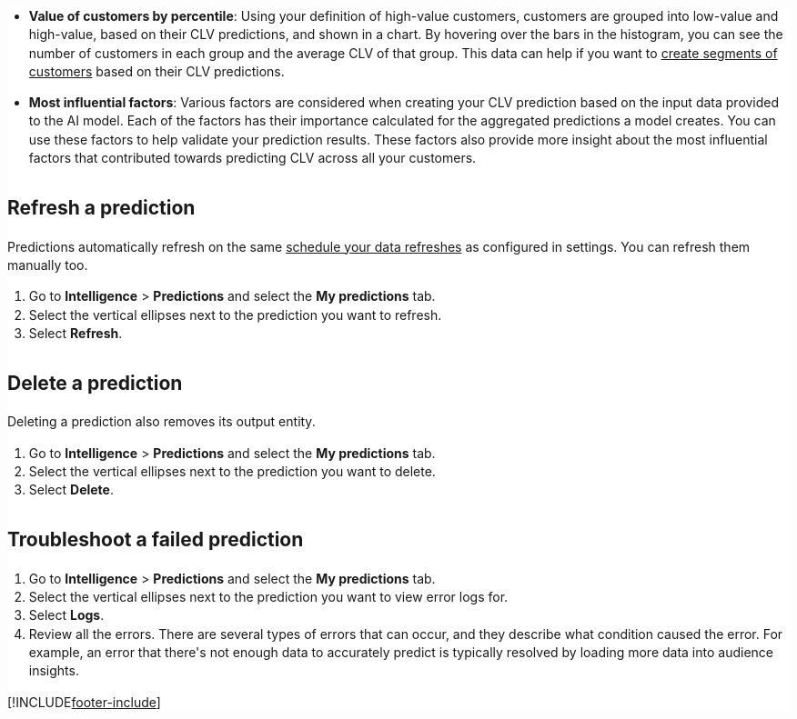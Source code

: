 - **Value of customers by percentile**: Using your definition of high-value customers, customers are grouped into low-value and high-value, based on their CLV predictions, and shown in a chart. By hovering over the bars in the histogram, you can see the number of customers in each group and the average CLV of that group. This data can help if you want to [create segments of customers](segments.md) based on their CLV predictions.

- **Most influential factors**: Various factors are considered when creating your CLV prediction based on the input data provided to the AI model. Each of the factors has their importance calculated for the aggregated predictions a model creates. You can use these factors to help validate your prediction results. These factors also provide more insight about the most influential factors that contributed towards predicting CLV across all your customers.

## Refresh a prediction

Predictions automatically refresh on the same [schedule your data refreshes](system.md#schedule-tab) as configured in settings. You can refresh them manually too.

1. Go to **Intelligence** > **Predictions** and select the **My predictions** tab.
2. Select the vertical ellipses next to the prediction you want to refresh.
3. Select **Refresh**.

## Delete a prediction

Deleting a prediction also removes its output entity.

1. Go to **Intelligence** > **Predictions** and select the **My predictions** tab.
2. Select the vertical ellipses next to the prediction you want to delete.
3. Select **Delete**.

## Troubleshoot a failed prediction

1. Go to **Intelligence** > **Predictions** and select the **My predictions** tab.
2. Select the vertical ellipses next to the prediction you want to view error logs for.
3. Select **Logs**.
4. Review all the errors. There are several types of errors that can occur, and they describe what condition caused the error. For example, an error that there's not enough data to accurately predict is typically resolved by loading more data into audience insights.


[!INCLUDE[footer-include](../includes/footer-banner.md)]
